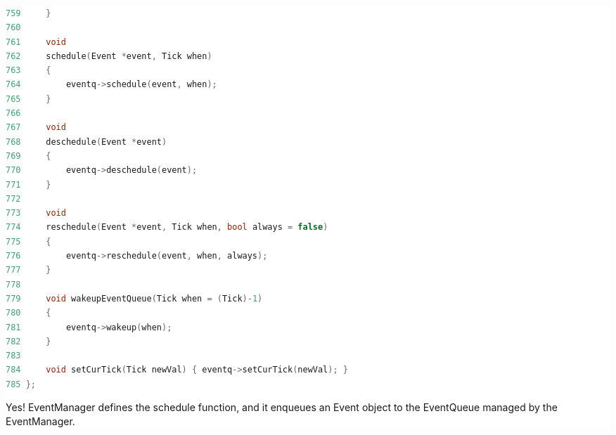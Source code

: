 ```cpp
759     }
760     
761     void
762     schedule(Event *event, Tick when)
763     {   
764         eventq->schedule(event, when);
765     }
766     
767     void
768     deschedule(Event *event)
769     {   
770         eventq->deschedule(event);
771     }
772     
773     void
774     reschedule(Event *event, Tick when, bool always = false)
775     {   
776         eventq->reschedule(event, when, always);
777     }
778     
779     void wakeupEventQueue(Tick when = (Tick)-1)
780     {   
781         eventq->wakeup(when);
782     }
783     
784     void setCurTick(Tick newVal) { eventq->setCurTick(newVal); }
785 };
```
Yes! EventManager defines the schedule function, and it enqueues an Event object
to the EventQueue managed by the EventManager. 

